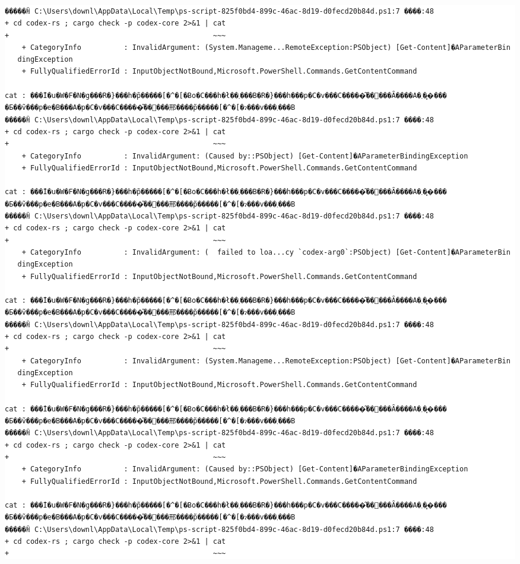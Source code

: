 ```
�����ꏊ C:\Users\downl\AppData\Local\Temp\ps-script-825f0bd4-899c-46ac-8d19-d0fecd20b84d.ps1:7 ����:48
+ cd codex-rs ; cargo check -p codex-core 2>&1 | cat
+                                                ~~~
    + CategoryInfo          : InvalidArgument: (System.Manageme...RemoteException:PSObject) [Get-Content]�AParameterBin 
   dingException
    + FullyQualifiedErrorId : InputObjectNotBound,Microsoft.PowerShell.Commands.GetContentCommand
 
cat : ���̓I�u�W�F�N�g���R�}���h�̃p�����[�^�[�Ƀo�C���h�ł��܂���B�R�}���h���p�C�v���C�����͂��󂯓���Ȃ����A�܂��͓���
�Ƃ��̃v���p�e�B���A�p�C�v���C�����͂��󂯓���邢����̃p�����[�^�[�ɂ���v���܂���B
�����ꏊ C:\Users\downl\AppData\Local\Temp\ps-script-825f0bd4-899c-46ac-8d19-d0fecd20b84d.ps1:7 ����:48
+ cd codex-rs ; cargo check -p codex-core 2>&1 | cat
+                                                ~~~
    + CategoryInfo          : InvalidArgument: (Caused by::PSObject) [Get-Content]�AParameterBindingException
    + FullyQualifiedErrorId : InputObjectNotBound,Microsoft.PowerShell.Commands.GetContentCommand
 
cat : ���̓I�u�W�F�N�g���R�}���h�̃p�����[�^�[�Ƀo�C���h�ł��܂���B�R�}���h���p�C�v���C�����͂��󂯓���Ȃ����A�܂��͓���
�Ƃ��̃v���p�e�B���A�p�C�v���C�����͂��󂯓���邢����̃p�����[�^�[�ɂ���v���܂���B
�����ꏊ C:\Users\downl\AppData\Local\Temp\ps-script-825f0bd4-899c-46ac-8d19-d0fecd20b84d.ps1:7 ����:48
+ cd codex-rs ; cargo check -p codex-core 2>&1 | cat
+                                                ~~~
    + CategoryInfo          : InvalidArgument: (  failed to loa...cy `codex-arg0`:PSObject) [Get-Content]�AParameterBin 
   dingException
    + FullyQualifiedErrorId : InputObjectNotBound,Microsoft.PowerShell.Commands.GetContentCommand
 
cat : ���̓I�u�W�F�N�g���R�}���h�̃p�����[�^�[�Ƀo�C���h�ł��܂���B�R�}���h���p�C�v���C�����͂��󂯓���Ȃ����A�܂��͓���
�Ƃ��̃v���p�e�B���A�p�C�v���C�����͂��󂯓���邢����̃p�����[�^�[�ɂ���v���܂���B
�����ꏊ C:\Users\downl\AppData\Local\Temp\ps-script-825f0bd4-899c-46ac-8d19-d0fecd20b84d.ps1:7 ����:48
+ cd codex-rs ; cargo check -p codex-core 2>&1 | cat
+                                                ~~~
    + CategoryInfo          : InvalidArgument: (System.Manageme...RemoteException:PSObject) [Get-Content]�AParameterBin 
   dingException
    + FullyQualifiedErrorId : InputObjectNotBound,Microsoft.PowerShell.Commands.GetContentCommand
 
cat : ���̓I�u�W�F�N�g���R�}���h�̃p�����[�^�[�Ƀo�C���h�ł��܂���B�R�}���h���p�C�v���C�����͂��󂯓���Ȃ����A�܂��͓���
�Ƃ��̃v���p�e�B���A�p�C�v���C�����͂��󂯓���邢����̃p�����[�^�[�ɂ���v���܂���B
�����ꏊ C:\Users\downl\AppData\Local\Temp\ps-script-825f0bd4-899c-46ac-8d19-d0fecd20b84d.ps1:7 ����:48
+ cd codex-rs ; cargo check -p codex-core 2>&1 | cat
+                                                ~~~
    + CategoryInfo          : InvalidArgument: (Caused by::PSObject) [Get-Content]�AParameterBindingException
    + FullyQualifiedErrorId : InputObjectNotBound,Microsoft.PowerShell.Commands.GetContentCommand
 
cat : ���̓I�u�W�F�N�g���R�}���h�̃p�����[�^�[�Ƀo�C���h�ł��܂���B�R�}���h���p�C�v���C�����͂��󂯓���Ȃ����A�܂��͓���
�Ƃ��̃v���p�e�B���A�p�C�v���C�����͂��󂯓���邢����̃p�����[�^�[�ɂ���v���܂���B
�����ꏊ C:\Users\downl\AppData\Local\Temp\ps-script-825f0bd4-899c-46ac-8d19-d0fecd20b84d.ps1:7 ����:48
+ cd codex-rs ; cargo check -p codex-core 2>&1 | cat
+                                                ~~~
```